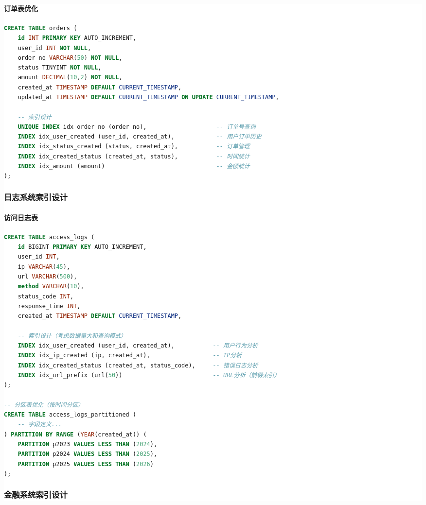 #### 订单表优化
```sql
CREATE TABLE orders (
    id INT PRIMARY KEY AUTO_INCREMENT,
    user_id INT NOT NULL,
    order_no VARCHAR(50) NOT NULL,
    status TINYINT NOT NULL,
    amount DECIMAL(10,2) NOT NULL,
    created_at TIMESTAMP DEFAULT CURRENT_TIMESTAMP,
    updated_at TIMESTAMP DEFAULT CURRENT_TIMESTAMP ON UPDATE CURRENT_TIMESTAMP,
    
    -- 索引设计
    UNIQUE INDEX idx_order_no (order_no),                    -- 订单号查询
    INDEX idx_user_created (user_id, created_at),            -- 用户订单历史
    INDEX idx_status_created (status, created_at),           -- 订单管理
    INDEX idx_created_status (created_at, status),           -- 时间统计
    INDEX idx_amount (amount)                                -- 金额统计
);
```

### 日志系统索引设计

#### 访问日志表
```sql
CREATE TABLE access_logs (
    id BIGINT PRIMARY KEY AUTO_INCREMENT,
    user_id INT,
    ip VARCHAR(45),
    url VARCHAR(500),
    method VARCHAR(10),
    status_code INT,
    response_time INT,
    created_at TIMESTAMP DEFAULT CURRENT_TIMESTAMP,
    
    -- 索引设计（考虑数据量大和查询模式）
    INDEX idx_user_created (user_id, created_at),           -- 用户行为分析
    INDEX idx_ip_created (ip, created_at),                  -- IP分析
    INDEX idx_created_status (created_at, status_code),     -- 错误日志分析
    INDEX idx_url_prefix (url(50))                          -- URL分析（前缀索引）
);

-- 分区表优化（按时间分区）
CREATE TABLE access_logs_partitioned (
    -- 字段定义...
) PARTITION BY RANGE (YEAR(created_at)) (
    PARTITION p2023 VALUES LESS THAN (2024),
    PARTITION p2024 VALUES LESS THAN (2025),
    PARTITION p2025 VALUES LESS THAN (2026)
);
```

### 金融系统索引设计
